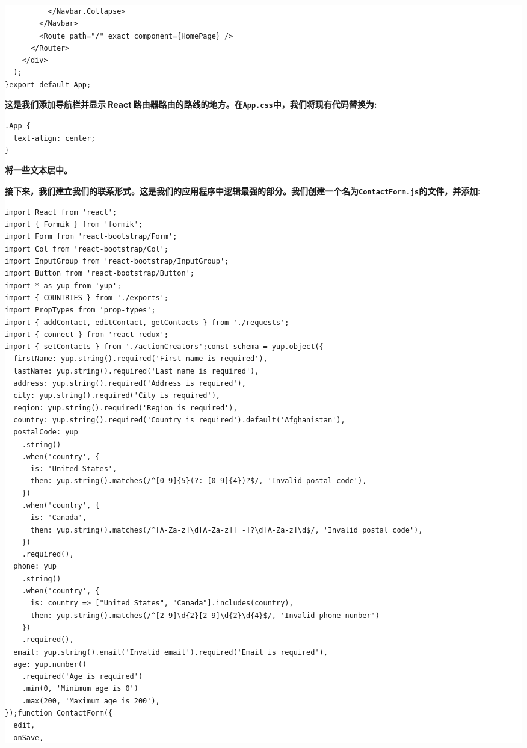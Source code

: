 ```
          </Navbar.Collapse>
        </Navbar>
        <Route path="/" exact component={HomePage} />
      </Router>
    </div>
  );
}export default App;
```

**这是我们添加导航栏并显示 React 路由器路由的路线的地方。在`App.css`中，我们将现有代码替换为:**

```
.App {
  text-align: center;
}
```

**将一些文本居中。**

**接下来，我们建立我们的联系形式。这是我们的应用程序中逻辑最强的部分。我们创建一个名为`ContactForm.js`的文件，并添加:**

```
import React from 'react';
import { Formik } from 'formik';
import Form from 'react-bootstrap/Form';
import Col from 'react-bootstrap/Col';
import InputGroup from 'react-bootstrap/InputGroup';
import Button from 'react-bootstrap/Button';
import * as yup from 'yup';
import { COUNTRIES } from './exports';
import PropTypes from 'prop-types';
import { addContact, editContact, getContacts } from './requests';
import { connect } from 'react-redux';
import { setContacts } from './actionCreators';const schema = yup.object({
  firstName: yup.string().required('First name is required'),
  lastName: yup.string().required('Last name is required'),
  address: yup.string().required('Address is required'),
  city: yup.string().required('City is required'),
  region: yup.string().required('Region is required'),
  country: yup.string().required('Country is required').default('Afghanistan'),
  postalCode: yup
    .string()
    .when('country', {
      is: 'United States',
      then: yup.string().matches(/^[0-9]{5}(?:-[0-9]{4})?$/, 'Invalid postal code'),
    })
    .when('country', {
      is: 'Canada',
      then: yup.string().matches(/^[A-Za-z]\d[A-Za-z][ -]?\d[A-Za-z]\d$/, 'Invalid postal code'),
    })
    .required(),
  phone: yup
    .string()
    .when('country', {
      is: country => ["United States", "Canada"].includes(country),
      then: yup.string().matches(/^[2-9]\d{2}[2-9]\d{2}\d{4}$/, 'Invalid phone nunber')
    })
    .required(),
  email: yup.string().email('Invalid email').required('Email is required'),
  age: yup.number()
    .required('Age is required')
    .min(0, 'Minimum age is 0')
    .max(200, 'Maximum age is 200'),
});function ContactForm({
  edit,
  onSave,
```